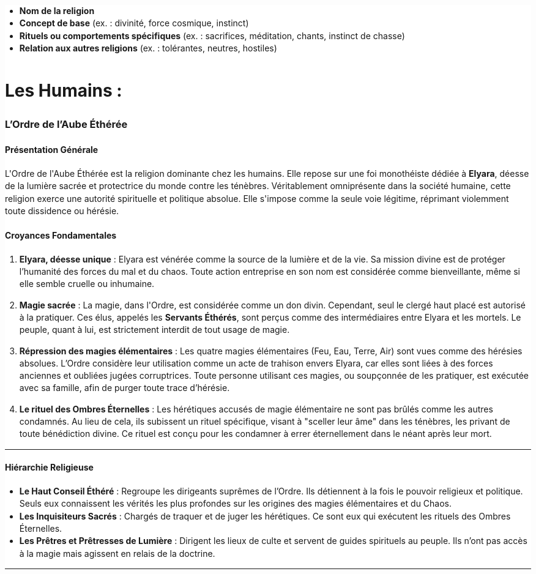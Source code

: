 - **Nom de la religion**
- **Concept de base** (ex. : divinité, force cosmique, instinct)
- **Rituels ou comportements spécifiques** (ex. : sacrifices, méditation, chants, instinct de chasse)
- **Relation aux autres religions** (ex. : tolérantes, neutres, hostiles) 












# **Les Humains :**
### L’Ordre de l’Aube Éthérée

#### Présentation Générale

L'Ordre de l'Aube Éthérée est la religion dominante chez les humains. Elle repose sur une foi monothéiste dédiée à **Elyara**, déesse de la lumière sacrée et protectrice du monde contre les ténèbres. Véritablement omniprésente dans la société humaine, cette religion exerce une autorité spirituelle et politique absolue. Elle s'impose comme la seule voie légitime, réprimant violemment toute dissidence ou hérésie.

#### Croyances Fondamentales

1. **Elyara, déesse unique** : Elyara est vénérée comme la source de la lumière et de la vie. Sa mission divine est de protéger l’humanité des forces du mal et du chaos. Toute action entreprise en son nom est considérée comme bienveillante, même si elle semble cruelle ou inhumaine.
    
2. **Magie sacrée** : La magie, dans l'Ordre, est considérée comme un don divin. Cependant, seul le clergé haut placé est autorisé à la pratiquer. Ces élus, appelés les **Servants Éthérés**, sont perçus comme des intermédiaires entre Elyara et les mortels. Le peuple, quant à lui, est strictement interdit de tout usage de magie.
    
3. **Répression des magies élémentaires** : Les quatre magies élémentaires (Feu, Eau, Terre, Air) sont vues comme des hérésies absolues. L’Ordre considère leur utilisation comme un acte de trahison envers Elyara, car elles sont liées à des forces anciennes et oubliées jugées corruptrices. Toute personne utilisant ces magies, ou soupçonnée de les pratiquer, est exécutée avec sa famille, afin de purger toute trace d’hérésie.
    
4. **Le rituel des Ombres Éternelles** : Les hérétiques accusés de magie élémentaire ne sont pas brûlés comme les autres condamnés. Au lieu de cela, ils subissent un rituel spécifique, visant à "sceller leur âme" dans les ténèbres, les privant de toute bénédiction divine. Ce rituel est conçu pour les condamner à errer éternellement dans le néant après leur mort.
    

---

#### Hiérarchie Religieuse

- **Le Haut Conseil Éthéré** : Regroupe les dirigeants suprêmes de l’Ordre. Ils détiennent à la fois le pouvoir religieux et politique. Seuls eux connaissent les vérités les plus profondes sur les origines des magies élémentaires et du Chaos.
- **Les Inquisiteurs Sacrés** : Chargés de traquer et de juger les hérétiques. Ce sont eux qui exécutent les rituels des Ombres Éternelles.
- **Les Prêtres et Prêtresses de Lumière** : Dirigent les lieux de culte et servent de guides spirituels au peuple. Ils n’ont pas accès à la magie mais agissent en relais de la doctrine.

---